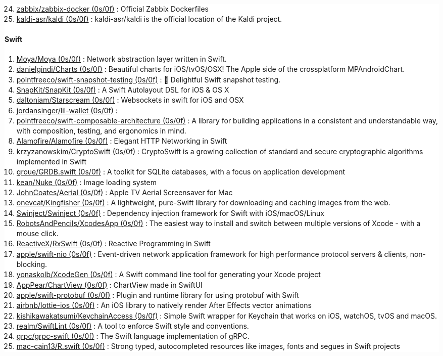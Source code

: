 24. [zabbix/zabbix-docker (0s/0f)](https://github.com/zabbix/zabbix-docker) : Official Zabbix Dockerfiles
25. [kaldi-asr/kaldi (0s/0f)](https://github.com/kaldi-asr/kaldi) : kaldi-asr/kaldi is the official location of the Kaldi project.

#### Swift
1. [Moya/Moya (0s/0f)](https://github.com/Moya/Moya) : Network abstraction layer written in Swift.
2. [danielgindi/Charts (0s/0f)](https://github.com/danielgindi/Charts) : Beautiful charts for iOS/tvOS/OSX! The Apple side of the crossplatform MPAndroidChart.
3. [pointfreeco/swift-snapshot-testing (0s/0f)](https://github.com/pointfreeco/swift-snapshot-testing) : 📸 Delightful Swift snapshot testing.
4. [SnapKit/SnapKit (0s/0f)](https://github.com/SnapKit/SnapKit) : A Swift Autolayout DSL for iOS & OS X
5. [daltoniam/Starscream (0s/0f)](https://github.com/daltoniam/Starscream) : Websockets in swift for iOS and OSX
6. [jordansinger/lil-wallet (0s/0f)](https://github.com/jordansinger/lil-wallet) : 
7. [pointfreeco/swift-composable-architecture (0s/0f)](https://github.com/pointfreeco/swift-composable-architecture) : A library for building applications in a consistent and understandable way, with composition, testing, and ergonomics in mind.
8. [Alamofire/Alamofire (0s/0f)](https://github.com/Alamofire/Alamofire) : Elegant HTTP Networking in Swift
9. [krzyzanowskim/CryptoSwift (0s/0f)](https://github.com/krzyzanowskim/CryptoSwift) : CryptoSwift is a growing collection of standard and secure cryptographic algorithms implemented in Swift
10. [groue/GRDB.swift (0s/0f)](https://github.com/groue/GRDB.swift) : A toolkit for SQLite databases, with a focus on application development
11. [kean/Nuke (0s/0f)](https://github.com/kean/Nuke) : Image loading system
12. [JohnCoates/Aerial (0s/0f)](https://github.com/JohnCoates/Aerial) : Apple TV Aerial Screensaver for Mac
13. [onevcat/Kingfisher (0s/0f)](https://github.com/onevcat/Kingfisher) : A lightweight, pure-Swift library for downloading and caching images from the web.
14. [Swinject/Swinject (0s/0f)](https://github.com/Swinject/Swinject) : Dependency injection framework for Swift with iOS/macOS/Linux
15. [RobotsAndPencils/XcodesApp (0s/0f)](https://github.com/RobotsAndPencils/XcodesApp) : The easiest way to install and switch between multiple versions of Xcode - with a mouse click.
16. [ReactiveX/RxSwift (0s/0f)](https://github.com/ReactiveX/RxSwift) : Reactive Programming in Swift
17. [apple/swift-nio (0s/0f)](https://github.com/apple/swift-nio) : Event-driven network application framework for high performance protocol servers & clients, non-blocking.
18. [yonaskolb/XcodeGen (0s/0f)](https://github.com/yonaskolb/XcodeGen) : A Swift command line tool for generating your Xcode project
19. [AppPear/ChartView (0s/0f)](https://github.com/AppPear/ChartView) : ChartView made in SwiftUI
20. [apple/swift-protobuf (0s/0f)](https://github.com/apple/swift-protobuf) : Plugin and runtime library for using protobuf with Swift
21. [airbnb/lottie-ios (0s/0f)](https://github.com/airbnb/lottie-ios) : An iOS library to natively render After Effects vector animations
22. [kishikawakatsumi/KeychainAccess (0s/0f)](https://github.com/kishikawakatsumi/KeychainAccess) : Simple Swift wrapper for Keychain that works on iOS, watchOS, tvOS and macOS.
23. [realm/SwiftLint (0s/0f)](https://github.com/realm/SwiftLint) : A tool to enforce Swift style and conventions.
24. [grpc/grpc-swift (0s/0f)](https://github.com/grpc/grpc-swift) : The Swift language implementation of gRPC.
25. [mac-cain13/R.swift (0s/0f)](https://github.com/mac-cain13/R.swift) : Strong typed, autocompleted resources like images, fonts and segues in Swift projects
